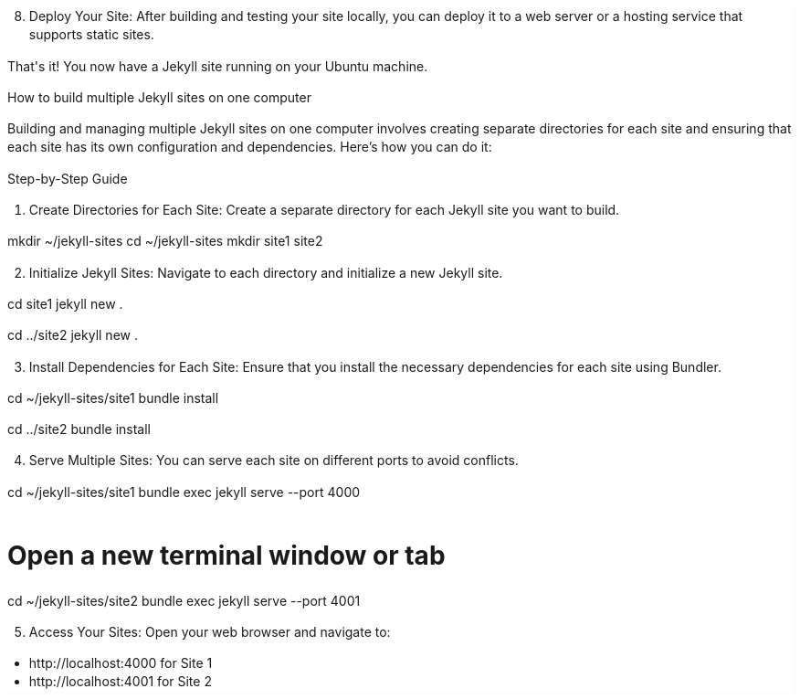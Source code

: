 
8. Deploy Your Site:
After building and testing your site locally, you can deploy it to a web server or a hosting service that supports static sites.

That's it! You now have a Jekyll site running on your Ubuntu machine.


How to build multiple Jekyll sites on one computer


Building and managing multiple Jekyll sites on one computer involves creating separate directories for each site and ensuring that each site has its own configuration and dependencies. Here’s how you can do it:

Step-by-Step Guide

1. Create Directories for Each Site:
Create a separate directory for each Jekyll site you want to build.

mkdir ~/jekyll-sites
cd ~/jekyll-sites
mkdir site1 site2


2. Initialize Jekyll Sites:
Navigate to each directory and initialize a new Jekyll site.

cd site1
jekyll new .

cd ../site2
jekyll new .


3. Install Dependencies for Each Site:
Ensure that you install the necessary dependencies for each site using Bundler.

cd ~/jekyll-sites/site1
bundle install

cd ../site2
bundle install


4. Serve Multiple Sites:
You can serve each site on different ports to avoid conflicts.

cd ~/jekyll-sites/site1
bundle exec jekyll serve --port 4000

# Open a new terminal window or tab
cd ~/jekyll-sites/site2
bundle exec jekyll serve --port 4001


5. Access Your Sites:
Open your web browser and navigate to:

- http://localhost:4000 for Site 1
- http://localhost:4001 for Site 2
